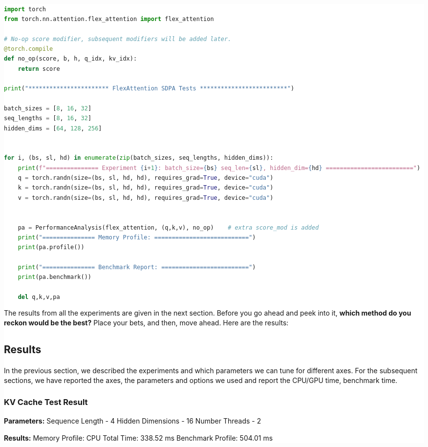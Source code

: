 ```python
import torch
from torch.nn.attention.flex_attention import flex_attention

# No-op score modifier, subsequent modifiers will be added later.
@torch.compile 
def no_op(score, b, h, q_idx, kv_idx):
    return score

print("*********************** FlexAttention SDPA Tests *************************")

batch_sizes = [8, 16, 32]
seq_lengths = [8, 16, 32]
hidden_dims = [64, 128, 256]


for i, (bs, sl, hd) in enumerate(zip(batch_sizes, seq_lengths, hidden_dims)):
    print(f"=============== Experiment {i+1}: batch_size={bs} seq_len={sl}, hidden_dim={hd} =========================")
    q = torch.randn(size=(bs, sl, hd, hd), requires_grad=True, device="cuda")
    k = torch.randn(size=(bs, sl, hd, hd), requires_grad=True, device="cuda")
    v = torch.randn(size=(bs, sl, hd, hd), requires_grad=True, device="cuda")

    
    pa = PerformanceAnalysis(flex_attention, (q,k,v), no_op)    # extra score_mod is added
    print("=============== Memory Profile: ===========================")
    print(pa.profile())
    
    print("=============== Benchmark Report: =========================")
    print(pa.benchmark())
    
    del q,k,v,pa
```

The results from all the experiments are given in the next section. Before you go ahead and peek into it, **which method do you reckon would be the best?** Place your bets, and then, move ahead. Here are the results:

## Results
In the previous section, we described the experiments and which parameters we can tune for different axes. For the subsequent sections, we have reported the axes, the parameters and options we used and report the CPU/GPU time, benchmark time.

### KV Cache Test Result

**Parameters:**
Sequence Length - 4
Hidden Dimensions - 16
Number Threads - 2

**Results:**
Memory Profile: CPU Total Time: 338.52 ms
Benchmark Profile: 504.01 ms
